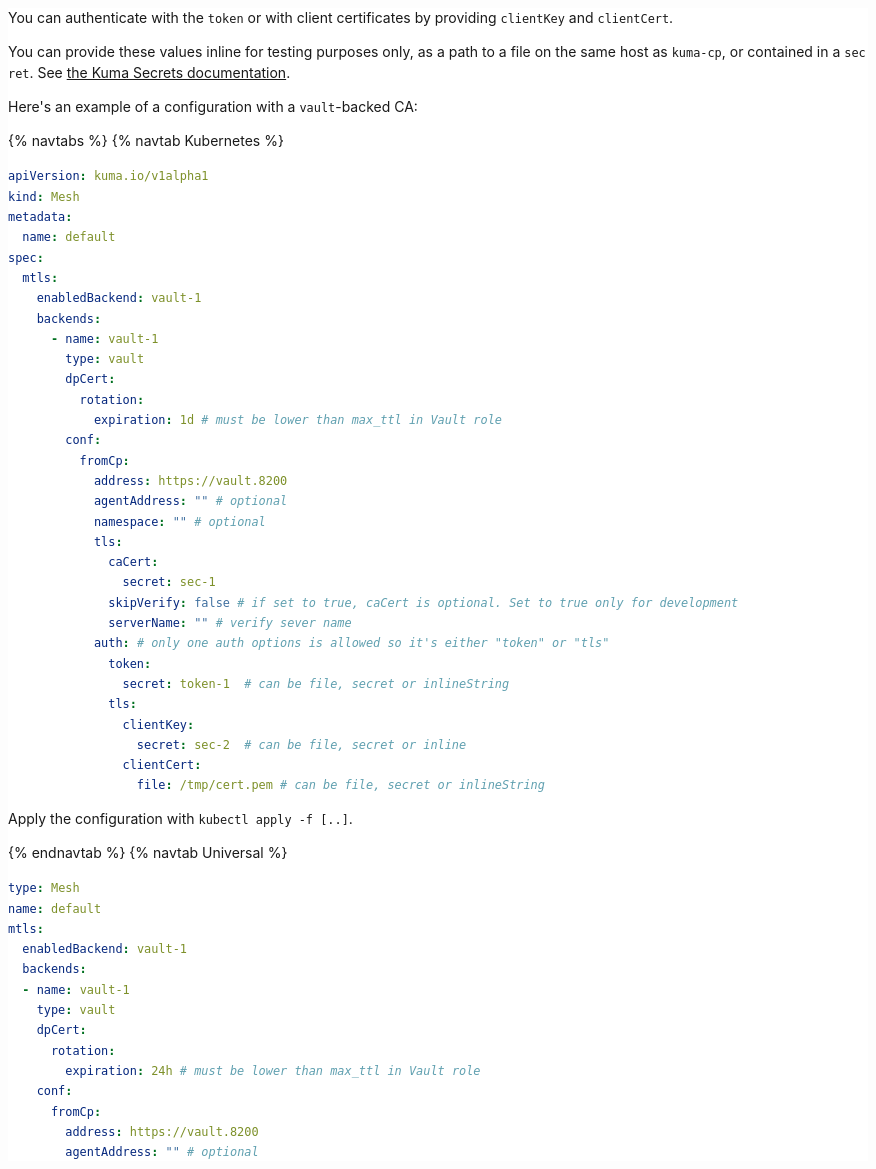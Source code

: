 You can authenticate with the `token` or with client certificates by providing `clientKey` and `clientCert`.

You can provide these values inline for testing purposes only, as a path to a file on the
same host as `kuma-cp`, or contained in a `secret`. See [the Kuma Secrets documentation](https://kuma.io/docs/latest/documentation/secrets/).

Here's an example of a configuration with a `vault`-backed CA:

{% navtabs %}
{% navtab Kubernetes %}

```yaml
apiVersion: kuma.io/v1alpha1
kind: Mesh
metadata:
  name: default
spec:
  mtls:
    enabledBackend: vault-1
    backends:
      - name: vault-1
        type: vault
        dpCert:
          rotation:
            expiration: 1d # must be lower than max_ttl in Vault role
        conf:
          fromCp:
            address: https://vault.8200
            agentAddress: "" # optional
            namespace: "" # optional
            tls:
              caCert:
                secret: sec-1
              skipVerify: false # if set to true, caCert is optional. Set to true only for development
              serverName: "" # verify sever name
            auth: # only one auth options is allowed so it's either "token" or "tls"
              token:
                secret: token-1  # can be file, secret or inlineString
              tls:
                clientKey:
                  secret: sec-2  # can be file, secret or inline
                clientCert:
                  file: /tmp/cert.pem # can be file, secret or inlineString
```

Apply the configuration with `kubectl apply -f [..]`.

{% endnavtab %}
{% navtab Universal %}

```yaml
type: Mesh
name: default
mtls:
  enabledBackend: vault-1
  backends:
  - name: vault-1
    type: vault
    dpCert:
      rotation:
        expiration: 24h # must be lower than max_ttl in Vault role
    conf:
      fromCp:
        address: https://vault.8200
        agentAddress: "" # optional
```